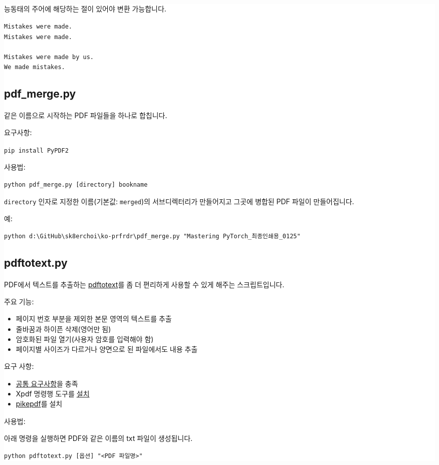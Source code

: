 능동태의 주어에 해당하는 절이 있어야 변환 가능합니다.

```
Mistakes were made.
Mistakes were made.

Mistakes were made by us.
We made mistakes.
```


## pdf_merge.py

같은 이름으로 시작하는 PDF 파일들을 하나로 합칩니다.

요구사항:

```
pip install PyPDF2
```

사용법:

```
python pdf_merge.py [directory] bookname
```

`directory` 인자로 지정한 이름(기본값: `merged`)의 서브디렉터리가 만들어지고 그곳에 병합된 PDF 파일이 만들어집니다.

예:

```
python d:\GitHub\sk8erchoi\ko-prfrdr\pdf_merge.py "Mastering PyTorch_최종인쇄용_0125"
```

## pdftotext.py

PDF에서 텍스트를 추출하는 [pdftotext](https://www.xpdfreader.com/about.html)를 좀 더 편리하게 사용할 수 있게 해주는 스크립트입니다.

주요 기능:

- 페이지 번호 부분을 제외한 본문 영역의 텍스트를 추출
- 줄바꿈과 하이픈 삭제(영어만 됨)
- 암호화된 파일 열기(사용자 암호를 입력해야 함)
- 페이지별 사이즈가 다르거나 양면으로 된 파일에서도 내용 추출

요구 사항:

- [공통 요구사항](#common_requirements)을 충족
- Xpdf 명령행 도구를 [설치](https://wikidocs.net/154110)
- [pikepdf](https://github.com/pikepdf/pikepdf)를 설치

사용법:

아래 명령을 실행하면 PDF와 같은 이름의 txt 파일이 생성됩니다.

```
python pdftotext.py [옵션] "<PDF 파일명>"
```
